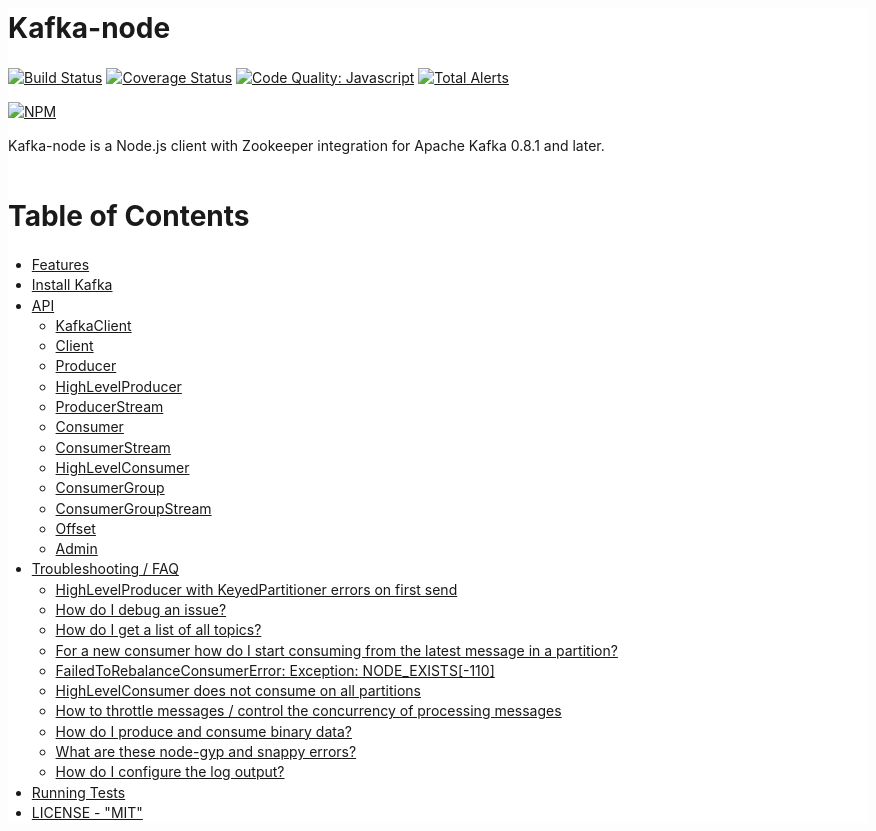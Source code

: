 Kafka-node
==========

[![Build Status](https://travis-ci.org/SOHU-Co/kafka-node.svg?branch=master)](https://travis-ci.org/SOHU-Co/kafka-node)
[![Coverage Status](https://coveralls.io/repos/github/SOHU-Co/kafka-node/badge.svg?branch=master)](https://coveralls.io/github/SOHU-Co/kafka-node?branch=master)
[![Code Quality: Javascript](https://img.shields.io/lgtm/grade/javascript/g/SOHU-Co/kafka-node.svg?logo=lgtm&logoWidth=18)](https://lgtm.com/projects/g/SOHU-Co/kafka-node/context:javascript)
[![Total Alerts](https://img.shields.io/lgtm/alerts/g/SOHU-Co/kafka-node.svg?logo=lgtm&logoWidth=18)](https://lgtm.com/projects/g/SOHU-Co/kafka-node/alerts)

[![NPM](https://nodei.co/npm/kafka-node.png)](https://nodei.co/npm/kafka-node/)



Kafka-node is a Node.js client with Zookeeper integration for Apache Kafka 0.8.1 and later.

# Table of Contents




- [Features](#features)
- [Install Kafka](#install-kafka)
- [API](#api)
  - [KafkaClient](#kafkaclient)
  - [Client](#client)
  - [Producer](#producer)
  - [HighLevelProducer](#highlevelproducer)
  - [ProducerStream](#producerstream)
  - [Consumer](#consumer)
  - [ConsumerStream](#consumerstream)
  - [HighLevelConsumer](#highlevelconsumer)
  - [ConsumerGroup](#consumergroup)
  - [ConsumerGroupStream](#consumergroupstream)
  - [Offset](#offset)
  - [Admin](#admin)
- [Troubleshooting / FAQ](#troubleshooting--faq)
  - [HighLevelProducer with KeyedPartitioner errors on first send](#highlevelproducer-with-keyedpartitioner-errors-on-first-send)
  - [How do I debug an issue?](#how-do-i-debug-an-issue)
  - [How do I get a list of all topics?](#how-do-i-get-a-list-of-all-topics)
  - [For a new consumer how do I start consuming from the latest message in a partition?](#for-a-new-consumer-how-do-i-start-consuming-from-the-latest-message-in-a-partition)
  - [FailedToRebalanceConsumerError: Exception: NODE_EXISTS[-110]](#failedtorebalanceconsumererror-exception-node_exists-110)
  - [HighLevelConsumer does not consume on all partitions](#highlevelconsumer-does-not-consume-on-all-partitions)
  - [How to throttle messages / control the concurrency of processing messages](#how-to-throttle-messages--control-the-concurrency-of-processing-messages)
  - [How do I produce and consume binary data?](#how-do-i-produce-and-consume-binary-data)
  - [What are these node-gyp and snappy errors?](#what-are-these-node-gyp-and-snappy-errors)
  - [How do I configure the log output?](#how-do-i-configure-the-log-output)
- [Running Tests](#running-tests)
- [LICENSE - "MIT"](#license---mit)
